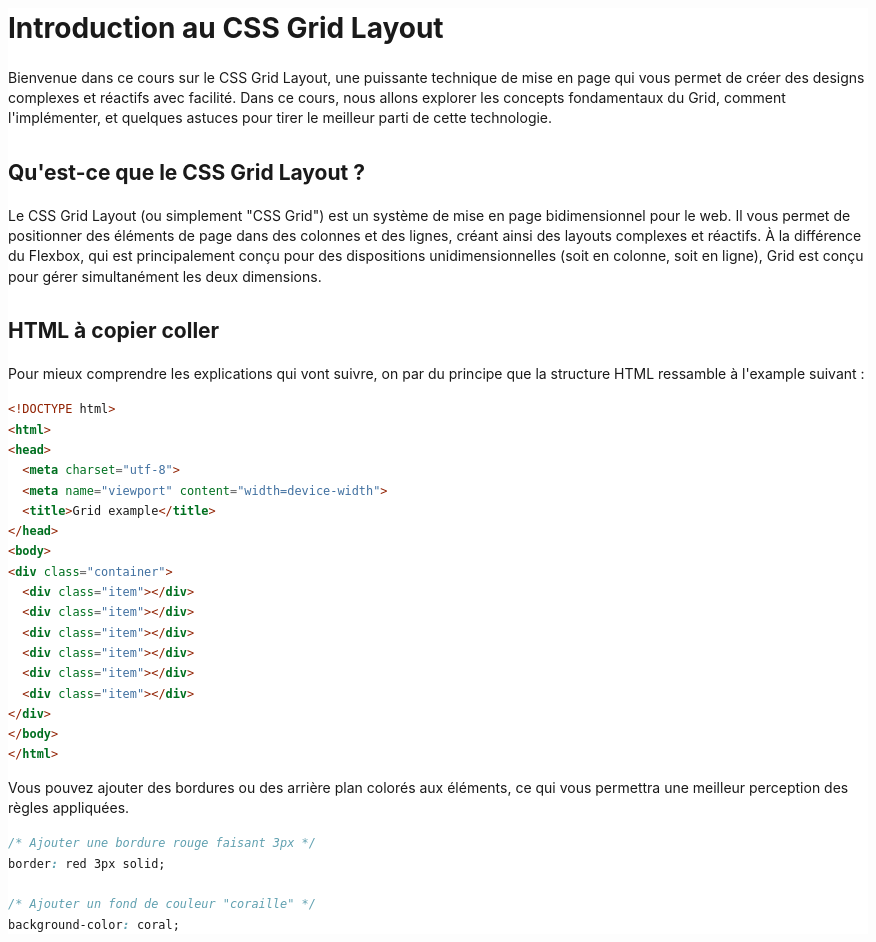 # Introduction au CSS Grid Layout

Bienvenue dans ce cours sur le CSS Grid Layout, une puissante technique de mise en page qui vous permet de créer des designs complexes et réactifs avec facilité. Dans ce cours, nous allons explorer les concepts fondamentaux du Grid, comment l'implémenter, et quelques astuces pour tirer le meilleur parti de cette technologie.

## Qu'est-ce que le CSS Grid Layout ?

Le CSS Grid Layout (ou simplement "CSS Grid") est un système de mise en page bidimensionnel pour le web. Il vous permet de positionner des éléments de page dans des colonnes et des lignes, créant ainsi des layouts complexes et réactifs. À la différence du Flexbox, qui est principalement conçu pour des dispositions unidimensionnelles (soit en colonne, soit en ligne), Grid est conçu pour gérer simultanément les deux dimensions.

## HTML à copier coller

Pour mieux comprendre les explications qui vont suivre, on par du principe que la structure HTML ressamble à l'example suivant :

```html
<!DOCTYPE html>
<html>
<head>
  <meta charset="utf-8">
  <meta name="viewport" content="width=device-width">
  <title>Grid example</title>
</head>
<body>
<div class="container">
  <div class="item"></div>
  <div class="item"></div>
  <div class="item"></div>
  <div class="item"></div>
  <div class="item"></div>
  <div class="item"></div>
</div>
</body>
</html>
```

Vous pouvez ajouter des bordures ou des arrière plan colorés aux éléments, ce qui vous permettra une meilleur perception des règles appliquées.

```css
/* Ajouter une bordure rouge faisant 3px */
border: red 3px solid;

/* Ajouter un fond de couleur "coraille" */
background-color: coral;
```
